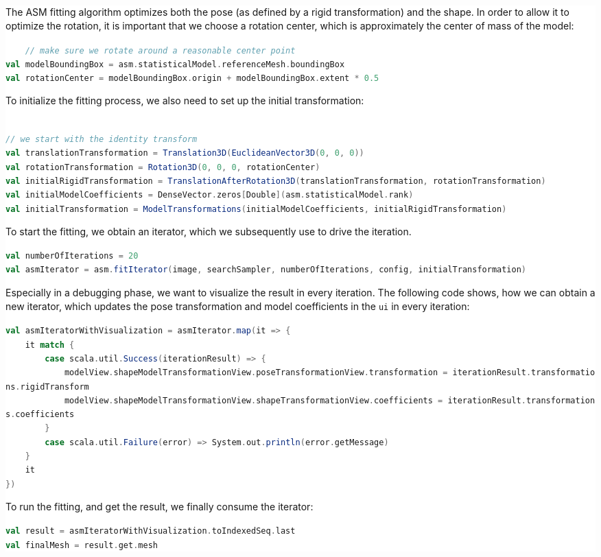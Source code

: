 The ASM fitting algorithm optimizes both the pose (as defined by a rigid transformation) and the shape.
In order to allow it to optimize the rotation, it is important that we choose a rotation center, which is approximately
the center of mass of the model:
```scala
    // make sure we rotate around a reasonable center point
val modelBoundingBox = asm.statisticalModel.referenceMesh.boundingBox
val rotationCenter = modelBoundingBox.origin + modelBoundingBox.extent * 0.5
```

To initialize the fitting process, we also need to set up the initial transformation:
```scala

// we start with the identity transform
val translationTransformation = Translation3D(EuclideanVector3D(0, 0, 0))
val rotationTransformation = Rotation3D(0, 0, 0, rotationCenter)
val initialRigidTransformation = TranslationAfterRotation3D(translationTransformation, rotationTransformation)
val initialModelCoefficients = DenseVector.zeros[Double](asm.statisticalModel.rank)
val initialTransformation = ModelTransformations(initialModelCoefficients, initialRigidTransformation)
```

To start the fitting, we obtain an iterator, which we subsequently use to drive the iteration.
```scala
val numberOfIterations = 20
val asmIterator = asm.fitIterator(image, searchSampler, numberOfIterations, config, initialTransformation)
```

Especially in a debugging phase, we want to visualize the result in every iteration. The following code shows,
how we can obtain a new iterator, which updates the pose transformation and model coefficients in the ```ui```
in every iteration:
```scala
val asmIteratorWithVisualization = asmIterator.map(it => {
    it match {
        case scala.util.Success(iterationResult) => {
            modelView.shapeModelTransformationView.poseTransformationView.transformation = iterationResult.transformations.rigidTransform
            modelView.shapeModelTransformationView.shapeTransformationView.coefficients = iterationResult.transformations.coefficients
        }
        case scala.util.Failure(error) => System.out.println(error.getMessage)
    }
    it
})
```

To run the fitting, and get the result, we finally consume the iterator:
```scala
val result = asmIteratorWithVisualization.toIndexedSeq.last
val finalMesh = result.get.mesh

```
